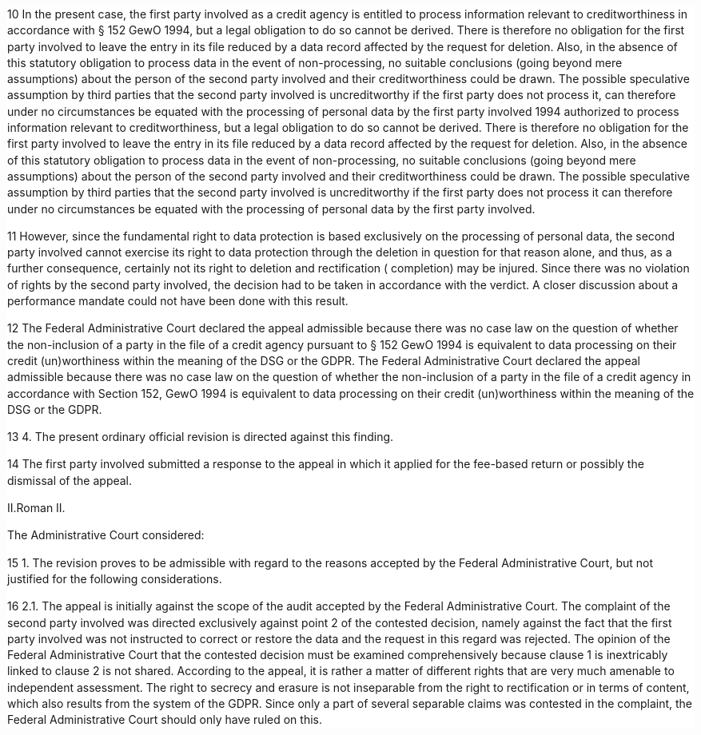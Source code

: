 10 In the present case, the first party involved as a credit agency is entitled to process information relevant to creditworthiness in accordance with § 152 GewO 1994, but a legal obligation to do so cannot be derived. There is therefore no obligation for the first party involved to leave the entry in its file reduced by a data record affected by the request for deletion. Also, in the absence of this statutory obligation to process data in the event of non-processing, no suitable conclusions (going beyond mere assumptions) about the person of the second party involved and their creditworthiness could be drawn. The possible speculative assumption by third parties that the second party involved is uncreditworthy if the first party does not process it, can therefore under no circumstances be equated with the processing of personal data by the first party involved 1994 authorized to process information relevant to creditworthiness, but a legal obligation to do so cannot be derived. There is therefore no obligation for the first party involved to leave the entry in its file reduced by a data record affected by the request for deletion. Also, in the absence of this statutory obligation to process data in the event of non-processing, no suitable conclusions (going beyond mere assumptions) about the person of the second party involved and their creditworthiness could be drawn. The possible speculative assumption by third parties that the second party involved is uncreditworthy if the first party does not process it can therefore under no circumstances be equated with the processing of personal data by the first party involved.

11 However, since the fundamental right to data protection is based exclusively on the processing of personal data, the second party involved cannot exercise its right to data protection through the deletion in question for that reason alone, and thus, as a further consequence, certainly not its right to deletion and rectification ( completion) may be injured. Since there was no violation of rights by the second party involved, the decision had to be taken in accordance with the verdict. A closer discussion about a performance mandate could not have been done with this result.

12 The Federal Administrative Court declared the appeal admissible because there was no case law on the question of whether the non-inclusion of a party in the file of a credit agency pursuant to § 152 GewO 1994 is equivalent to data processing on their credit (un)worthiness within the meaning of the DSG or the GDPR. The Federal Administrative Court declared the appeal admissible because there was no case law on the question of whether the non-inclusion of a party in the file of a credit agency in accordance with Section 152, GewO 1994 is equivalent to data processing on their credit (un)worthiness within the meaning of the DSG or the GDPR.

13 4. The present ordinary official revision is directed against this finding.

14 The first party involved submitted a response to the appeal in which it applied for the fee-based return or possibly the dismissal of the appeal.

II.Roman II.

The Administrative Court considered:

15 1. The revision proves to be admissible with regard to the reasons accepted by the Federal Administrative Court, but not justified for the following considerations.

16 2.1. The appeal is initially against the scope of the audit accepted by the Federal Administrative Court. The complaint of the second party involved was directed exclusively against point 2 of the contested decision, namely against the fact that the first party involved was not instructed to correct or restore the data and the request in this regard was rejected. The opinion of the Federal Administrative Court that the contested decision must be examined comprehensively because clause 1 is inextricably linked to clause 2 is not shared. According to the appeal, it is rather a matter of different rights that are very much amenable to independent assessment. The right to secrecy and erasure is not inseparable from the right to rectification or in terms of content, which also results from the system of the GDPR. Since only a part of several separable claims was contested in the complaint, the Federal Administrative Court should only have ruled on this.
